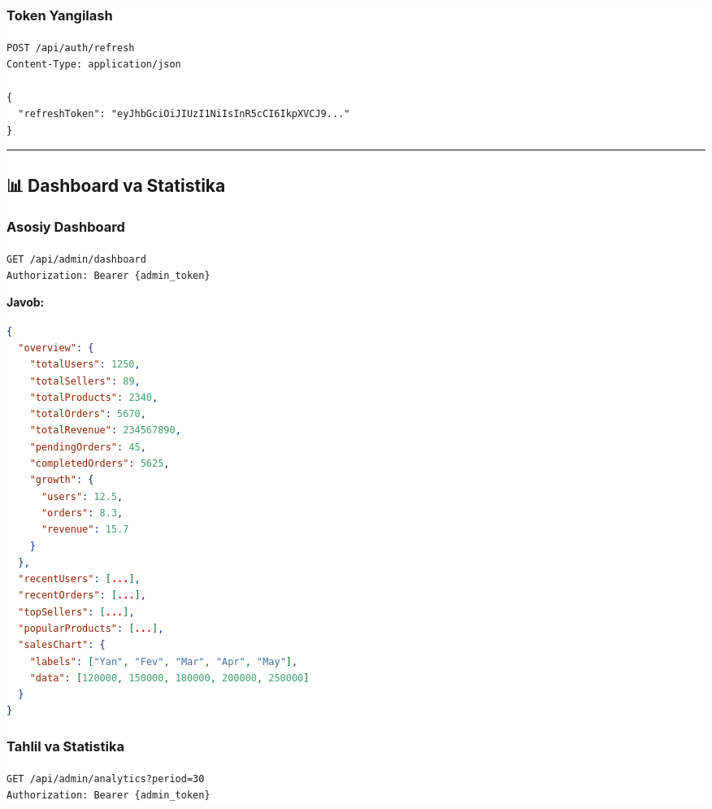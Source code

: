 ### Token Yangilash
```http
POST /api/auth/refresh
Content-Type: application/json

{
  "refreshToken": "eyJhbGciOiJIUzI1NiIsInR5cCI6IkpXVCJ9..."
}
```

---

## 📊 Dashboard va Statistika

### Asosiy Dashboard
```http
GET /api/admin/dashboard
Authorization: Bearer {admin_token}
```

**Javob:**
```json
{
  "overview": {
    "totalUsers": 1250,
    "totalSellers": 89,
    "totalProducts": 2340,
    "totalOrders": 5670,
    "totalRevenue": 234567890,
    "pendingOrders": 45,
    "completedOrders": 5625,
    "growth": {
      "users": 12.5,
      "orders": 8.3,
      "revenue": 15.7
    }
  },
  "recentUsers": [...],
  "recentOrders": [...],
  "topSellers": [...],
  "popularProducts": [...],
  "salesChart": {
    "labels": ["Yan", "Fev", "Mar", "Apr", "May"],
    "data": [120000, 150000, 180000, 200000, 250000]
  }
}
```

### Tahlil va Statistika
```http
GET /api/admin/analytics?period=30
Authorization: Bearer {admin_token}
```
